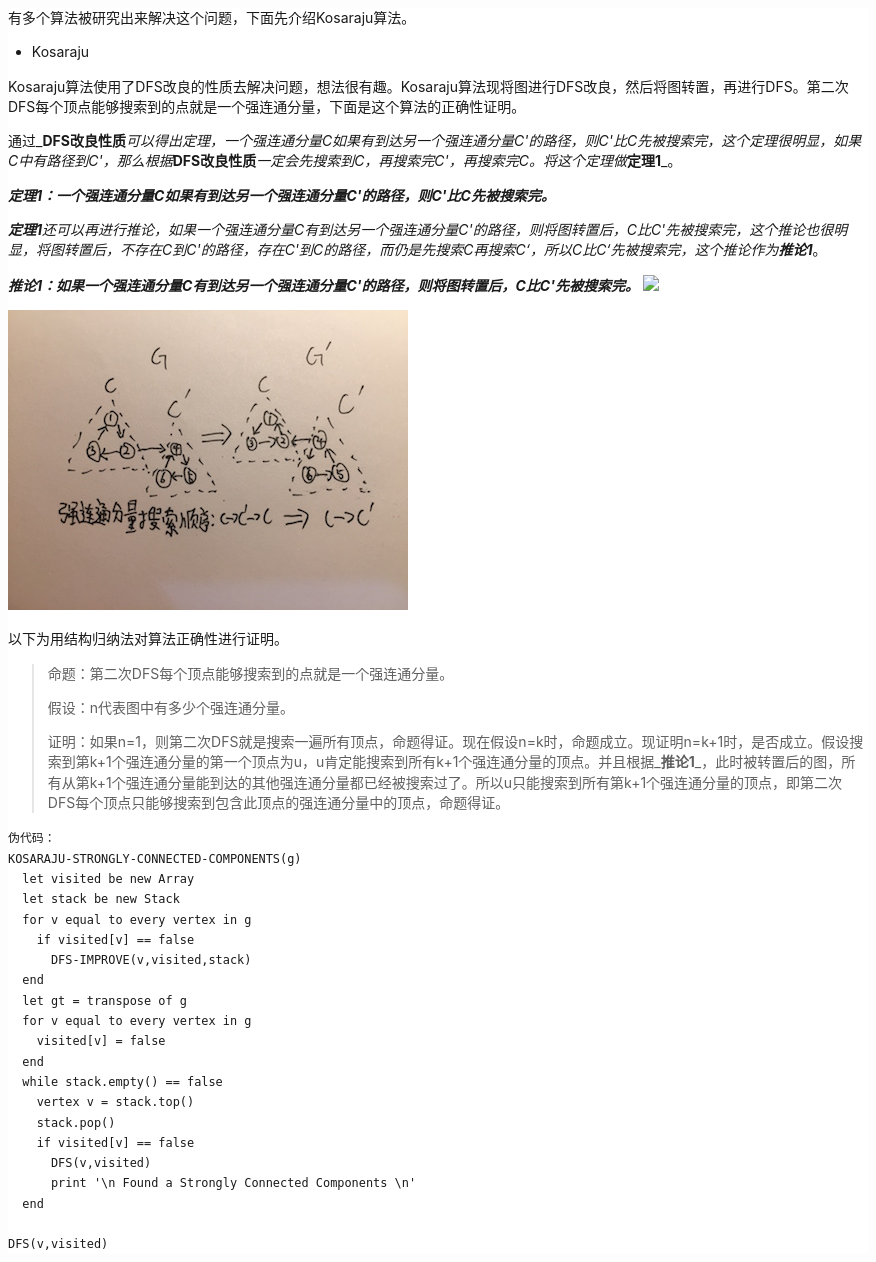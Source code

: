 有多个算法被研究出来解决这个问题，下面先介绍Kosaraju算法。

* Kosaraju

Kosaraju算法使用了DFS改良的性质去解决问题，想法很有趣。Kosaraju算法现将图进行DFS改良，然后将图转置，再进行DFS。第二次DFS每个顶点能够搜索到的点就是一个强连通分量，下面是这个算法的正确性证明。

通过_**DFS改良性质**_可以得出定理，一个强连通分量C如果有到达另一个强连通分量C'的路径，则C'比C先被搜索完，这个定理很明显，如果C中有路径到C'，那么根据_**DFS改良性质**_一定会先搜索到C，再搜索完C'，再搜索完C。将这个定理做_**定理1**_。

_**定理1：一个强连通分量C如果有到达另一个强连通分量C'的路径，则C'比C先被搜索完。**_

_**定理1**_还可以再进行推论，如果一个强连通分量C有到达另一个强连通分量C'的路径，则将图转置后，C比C'先被搜索完，这个推论也很明显，将图转置后，不存在C到C'的路径，存在C'到C的路径，而仍是先搜索C再搜索C‘，所以C比C‘先被搜索完，这个推论作为_**推论1**_。

_**推论1：如果一个强连通分量C有到达另一个强连通分量C'的路径，则将图转置后，C比C'先被搜索完。**_ ![](file:///Users/mayufeng/Downloads/%E6%96%87%E7%AB%A0/%E6%95%B0%E6%8D%AE%E7%BB%93%E6%9E%84%E4%B8%8E%E7%AE%97%E6%B3%95/blog_Kosaraju.JPG?lastModify=1564400448)

![](../.gitbook/assets/kosaraju.JPG)

以下为用结构归纳法对算法正确性进行证明。

> 命题：第二次DFS每个顶点能够搜索到的点就是一个强连通分量。
>
> 假设：n代表图中有多少个强连通分量。
>
> 证明：如果n=1，则第二次DFS就是搜索一遍所有顶点，命题得证。现在假设n=k时，命题成立。现证明n=k+1时，是否成立。假设搜索到第k+1个强连通分量的第一个顶点为u，u肯定能搜索到所有k+1个强连通分量的顶点。并且根据_**推论1**_，此时被转置后的图，所有从第k+1个强连通分量能到达的其他强连通分量都已经被搜索过了。所以u只能搜索到所有第k+1个强连通分量的顶点，即第二次DFS每个顶点只能够搜索到包含此顶点的强连通分量中的顶点，命题得证。

```text
伪代码：
KOSARAJU-STRONGLY-CONNECTED-COMPONENTS(g)
  let visited be new Array
  let stack be new Stack
  for v equal to every vertex in g
    if visited[v] == false
      DFS-IMPROVE(v,visited,stack)
  end
  let gt = transpose of g
  for v equal to every vertex in g
    visited[v] = false
  end
  while stack.empty() == false
    vertex v = stack.top()
    stack.pop()
    if visited[v] == false
      DFS(v,visited)
      print '\n Found a Strongly Connected Components \n'
  end
 
DFS(v,visited)
```